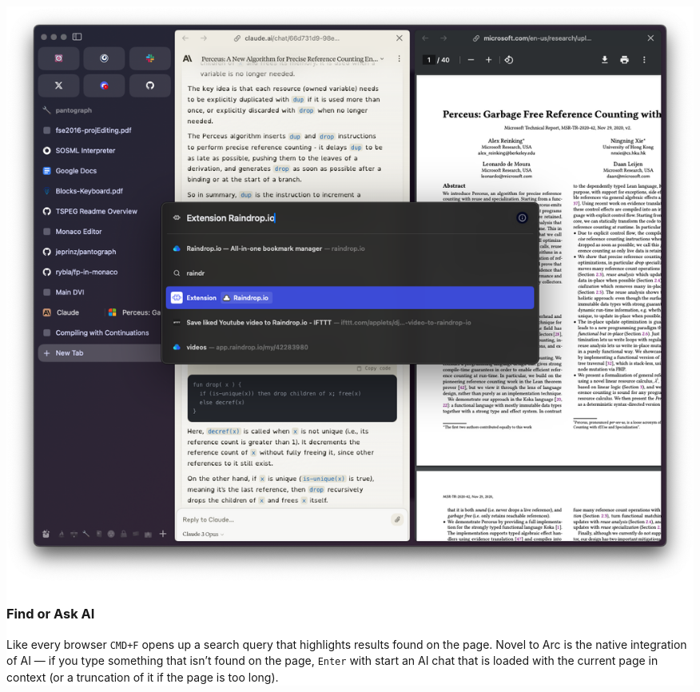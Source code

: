 ![command-bar-raindrop](/asset/arc-browser-review/command-bar-raindrop.png)

### Find or Ask AI
Like every browser `CMD+F` opens up a search query that highlights results found on the page. Novel to Arc is the native integration of AI — if you type something that isn’t found on the page, `Enter` with start an AI chat that is loaded with the current page in context (or a truncation of it if the page is too long).

